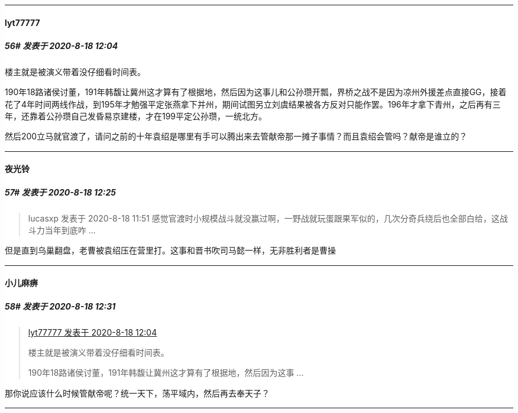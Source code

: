 





-----

####  lyt77777  
##### 56#       发表于 2020-8-18 12:04




楼主就是被演义带着没仔细看时间表。


190年18路诸侯讨董，191年韩馥让冀州这才算有了根据地，然后因为这事儿和公孙瓒开瓢，界桥之战不是因为凉州外援差点直接GG，接着花了4年时间两线作战，到195年才勉强平定张燕拿下并州，期间试图另立刘虞结果被各方反对只能作罢。196年才拿下青州，之后再有三年，还靠着公孙瓒自己发昏易京建楼，才在199平定公孙瓒，一统北方。


然后200立马就官渡了，请问之前的十年袁绍是哪里有手可以腾出来去管献帝那一摊子事情？而且袁绍会管吗？献帝是谁立的？







-----

####  夜光铃  
##### 57#       发表于 2020-8-18 12:25



<blockquote>lucasxp 发表于 2020-8-18 11:51
感觉官渡时小规模战斗就没赢过啊，一野战就玩蛋跟果军似的，几次分奇兵绕后也全部白给，这战斗力当年到底咋 ...</blockquote>
但是直到乌巢翻盘，老曹被袁绍压在营里打。这事和晋书吹司马懿一样，无非胜利者是曹操







-----

####  小儿麻痹  
##### 58#       发表于 2020-8-18 12:31



<blockquote><a href="httphttps://bbs.saraba1st.com/2b/forum.php?mod=redirect&amp;goto=findpost&amp;pid=48471294&amp;ptid=1955276" target="_blank">lyt77777 发表于 2020-8-18 12:04</a>

楼主就是被演义带着没仔细看时间表。


190年18路诸侯讨董，191年韩馥让冀州这才算有了根据地，然后因为这事 ...</blockquote>
那你说应该什么时候管献帝呢？统一天下，荡平域内，然后再去奉天子？







-----
